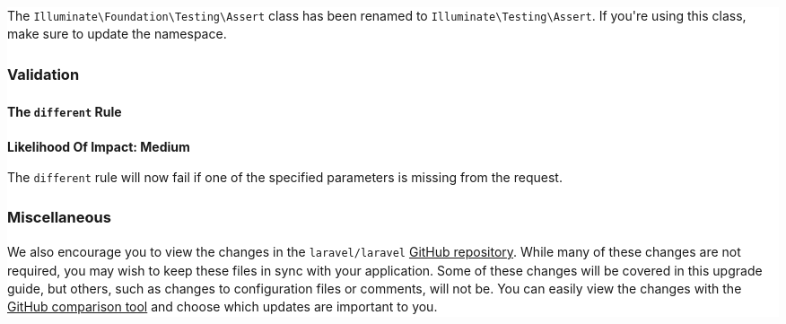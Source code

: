 The `Illuminate\Foundation\Testing\Assert` class has been renamed to `Illuminate\Testing\Assert`. If you're using this class, make sure to update the namespace.

### Validation

<a name="the-different-rule"></a>
#### The `different` Rule

**Likelihood Of Impact: Medium**

The `different` rule will now fail if one of the specified parameters is missing from the request.

<a name="miscellaneous"></a>
### Miscellaneous

We also encourage you to view the changes in the `laravel/laravel` [GitHub repository](https://github.com/laravel/laravel). While many of these changes are not required, you may wish to keep these files in sync with your application. Some of these changes will be covered in this upgrade guide, but others, such as changes to configuration files or comments, will not be. You can easily view the changes with the [GitHub comparison tool](https://github.com/laravel/laravel/compare/6.x...master) and choose which updates are important to you.
